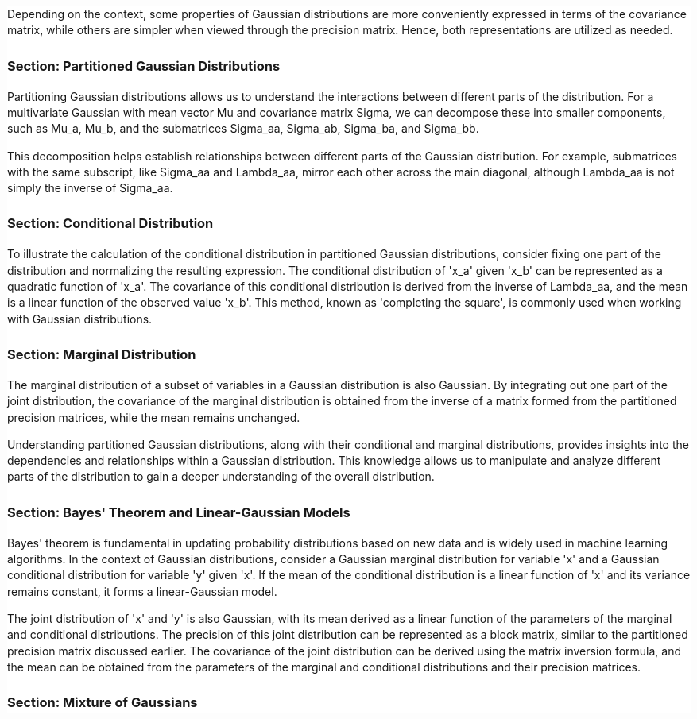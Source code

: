 Depending on the context, some properties of Gaussian distributions are more conveniently expressed in terms of the covariance matrix, while others are simpler when viewed through the precision matrix. Hence, both representations are utilized as needed.

### Section: Partitioned Gaussian Distributions

Partitioning Gaussian distributions allows us to understand the interactions between different parts of the distribution. For a multivariate Gaussian with mean vector Mu and covariance matrix Sigma, we can decompose these into smaller components, such as Mu_a, Mu_b, and the submatrices Sigma_aa, Sigma_ab, Sigma_ba, and Sigma_bb.

This decomposition helps establish relationships between different parts of the Gaussian distribution. For example, submatrices with the same subscript, like Sigma_aa and Lambda_aa, mirror each other across the main diagonal, although Lambda_aa is not simply the inverse of Sigma_aa.

### Section: Conditional Distribution

To illustrate the calculation of the conditional distribution in partitioned Gaussian distributions, consider fixing one part of the distribution and normalizing the resulting expression. The conditional distribution of 'x_a' given 'x_b' can be represented as a quadratic function of 'x_a'. The covariance of this conditional distribution is derived from the inverse of Lambda_aa, and the mean is a linear function of the observed value 'x_b'. This method, known as 'completing the square', is commonly used when working with Gaussian distributions.

### Section: Marginal Distribution

The marginal distribution of a subset of variables in a Gaussian distribution is also Gaussian. By integrating out one part of the joint distribution, the covariance of the marginal distribution is obtained from the inverse of a matrix formed from the partitioned precision matrices, while the mean remains unchanged.

Understanding partitioned Gaussian distributions, along with their conditional and marginal distributions, provides insights into the dependencies and relationships within a Gaussian distribution. This knowledge allows us to manipulate and analyze different parts of the distribution to gain a deeper understanding of the overall distribution.

### Section: Bayes' Theorem and Linear-Gaussian Models

Bayes' theorem is fundamental in updating probability distributions based on new data and is widely used in machine learning algorithms. In the context of Gaussian distributions, consider a Gaussian marginal distribution for variable 'x' and a Gaussian conditional distribution for variable 'y' given 'x'. If the mean of the conditional distribution is a linear function of 'x' and its variance remains constant, it forms a linear-Gaussian model.

The joint distribution of 'x' and 'y' is also Gaussian, with its mean derived as a linear function of the parameters of the marginal and conditional distributions. The precision of this joint distribution can be represented as a block matrix, similar to the partitioned precision matrix discussed earlier. The covariance of the joint distribution can be derived using the matrix inversion formula, and the mean can be obtained from the parameters of the marginal and conditional distributions and their precision matrices.

### Section: Mixture of Gaussians
